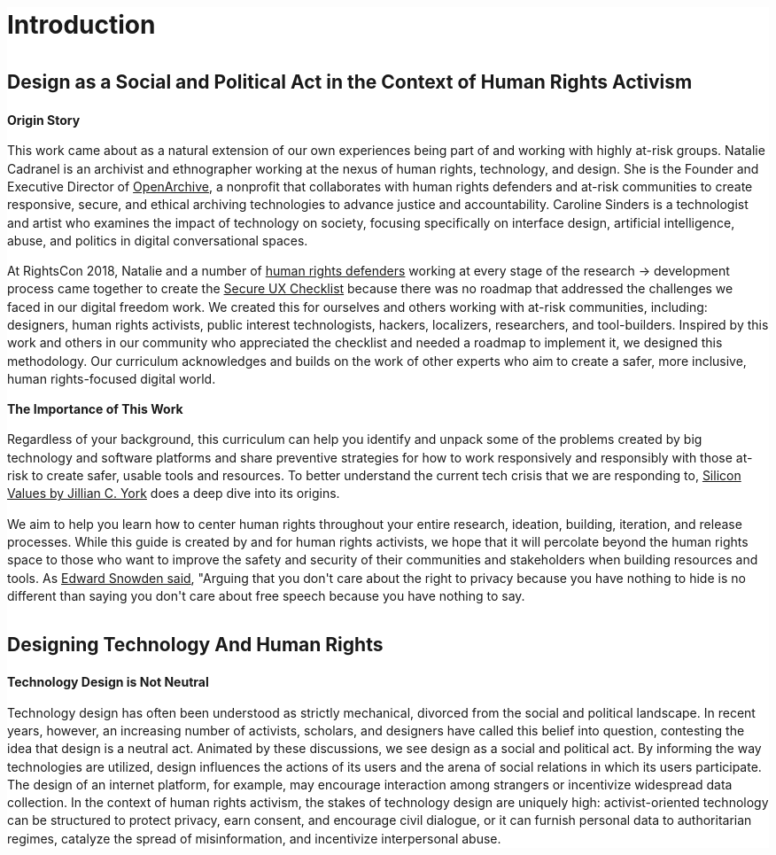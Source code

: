 # Introduction

## Design as a Social and Political Act in the Context of Human Rights Activism

**Origin Story**

This work came about as a natural extension of our own experiences being part of and working with highly at-risk groups. Natalie Cadranel is an archivist and ethnographer working at the nexus of human rights, technology, and design. She is the Founder and Executive Director of [OpenArchive](https://open-archive.org/), a nonprofit that collaborates with human rights defenders and at-risk communities to create responsive, secure, and ethical archiving technologies to advance justice and accountability. Caroline Sinders is a technologist and artist who examines the impact of technology on society, focusing specifically on interface design, artificial intelligence, abuse, and politics in digital conversational spaces.

At RightsCon 2018, Natalie and a number of [human rights defenders](/about) working at every stage of the research → development process came together to create the [Secure UX Checklist](/s/Secure-UX-Checklist.pdf) because there was no roadmap that addressed the challenges we faced in our digital freedom work. We created this for ourselves and others working with at-risk communities, including: designers, human rights activists, public interest technologists, hackers, localizers, researchers, and tool-builders. Inspired by this work and others in our community who appreciated the checklist and needed a roadmap to implement it, we designed this methodology. Our curriculum acknowledges and builds on the work of other experts who aim to create a safer, more inclusive, human rights-focused digital world.

**The Importance of This Work**

Regardless of your background, this curriculum can help you identify and unpack some of the problems created by big technology and software platforms and share preventive strategies for how to work responsively and responsibly with those at-risk to create safer, usable tools and resources. To better understand the current tech crisis that we are responding to, [Silicon Values by Jillian C. York](https://www.penguinrandomhouse.com/books/667400/silicon-values-by-jillian-c-york/) does a deep dive into its origins.

We aim to help you learn how to center human rights throughout your entire research, ideation, building, iteration, and release processes. While this guide is created by and for human rights activists, we hope that it will percolate beyond the human rights space to those who want to improve the safety and security of their communities and stakeholders when building resources and tools. As [Edward Snowden said](https://www.reddit.com/r/IAmA/comments/36ru89/just_days_left_to_kill_mass_surveillance_under/crglgh2/), "Arguing that you don't care about the right to privacy because you have nothing to hide is no different than saying you don't care about free speech because you have nothing to say.

## Designing Technology And Human Rights

**Technology Design is Not Neutral**

Technology design has often been understood as strictly mechanical, divorced from the social and political landscape. In recent years, however, an increasing number of activists, scholars, and designers have called this belief into question, contesting the idea that design is a neutral act. Animated by these discussions, we see design as a social and political act. By informing the way technologies are utilized, design influences the actions of its users and the arena of social relations in which its users participate. The design of an internet platform, for example, may encourage interaction among strangers or incentivize widespread data collection. In the context of human rights activism, the stakes of technology design are uniquely high: activist-oriented technology can be structured to protect privacy, earn consent, and encourage civil dialogue, or it can furnish personal data to authoritarian regimes, catalyze the spread of misinformation, and incentivize interpersonal abuse.
